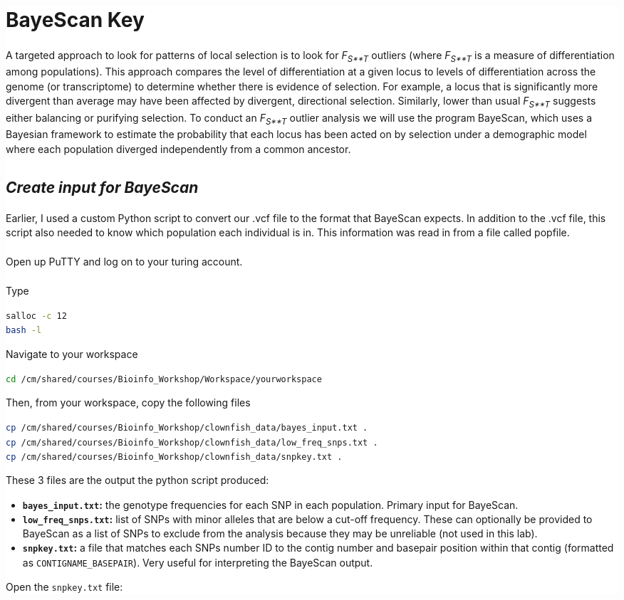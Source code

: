 BayeScan Key
================

A targeted approach to look for patterns of local selection is to look for *F*<sub>*S**T*</sub> outliers (where *F*<sub>*S**T*</sub> is a measure of differentiation among populations). This approach compares the level of differentiation at a given locus to levels of differentiation across the genome (or transcriptome) to determine whether there is evidence of selection. For example, a locus that is significantly more divergent than average may have been affected by divergent, directional selection. Similarly, lower than usual *F*<sub>*S**T*</sub> suggests either balancing or purifying selection. To conduct an *F*<sub>*S**T*</sub> outlier analysis we will use the program BayeScan, which uses a Bayesian framework to estimate the probability that each locus has been acted on by selection under a demographic model where each population diverged independently from a common ancestor.

***Create input for BayeScan***
-------------------------------

Earlier, I used a custom Python script to convert our .vcf file to the format that BayeScan expects. In addition to the .vcf file, this script also needed to know which population each individual is in. This information was read in from a file called popfile.
\
\
Open up PuTTY and log on to your turing account.
\
\
Type

``` bash
salloc -c 12
bash -l
```

Navigate to your workspace

``` bash
cd /cm/shared/courses/Bioinfo_Workshop/Workspace/yourworkspace
```

Then, from your workspace, copy the following files

``` bash
cp /cm/shared/courses/Bioinfo_Workshop/clownfish_data/bayes_input.txt .
cp /cm/shared/courses/Bioinfo_Workshop/clownfish_data/low_freq_snps.txt .
cp /cm/shared/courses/Bioinfo_Workshop/clownfish_data/snpkey.txt .
```

These 3 files are the output the python script produced:

-   **`bayes_input.txt`:** the genotype frequencies for each SNP in each population. Primary input for BayeScan.
-   **`low_freq_snps.txt`:** list of SNPs with minor alleles that are below a cut-off frequency. These can optionally be provided to BayeScan as a list of SNPs to exclude from the analysis because they may be unreliable (not used in this lab).
-   **`snpkey.txt`:** a file that matches each SNPs number ID to the contig number and basepair position within that contig (formatted as `CONTIGNAME_BASEPAIR`). Very useful for interpreting the BayeScan output.

Open the `snpkey.txt` file:
